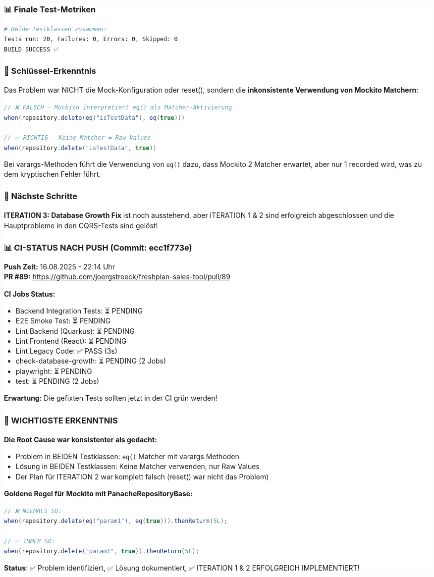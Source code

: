 ### 📊 Finale Test-Metriken

```bash
# Beide Testklassen zusammen:
Tests run: 20, Failures: 0, Errors: 0, Skipped: 0
BUILD SUCCESS ✅
```

### 🔑 Schlüssel-Erkenntnis

Das Problem war NICHT die Mock-Konfiguration oder reset(), sondern die **inkonsistente Verwendung von Mockito Matchern**:

```java
// ❌ FALSCH - Mockito interpretiert eq() als Matcher-Aktivierung
when(repository.delete(eq("isTestData"), eq(true)))

// ✅ RICHTIG - Keine Matcher = Raw Values
when(repository.delete("isTestData", true))
```

Bei varargs-Methoden führt die Verwendung von `eq()` dazu, dass Mockito 2 Matcher erwartet, aber nur 1 recorded wird, was zu dem kryptischen Fehler führt.

### 🚀 Nächste Schritte

**ITERATION 3: Database Growth Fix** ist noch ausstehend, aber ITERATION 1 & 2 sind erfolgreich abgeschlossen und die Hauptprobleme in den CQRS-Tests sind gelöst!

### 📊 CI-STATUS NACH PUSH (Commit: ecc1f773e)

**Push Zeit:** 16.08.2025 - 22:14 Uhr  
**PR #89:** https://github.com/joergstreeck/freshplan-sales-tool/pull/89

**CI Jobs Status:**
- Backend Integration Tests: ⏳ PENDING
- E2E Smoke Test: ⏳ PENDING  
- Lint Backend (Quarkus): ⏳ PENDING
- Lint Frontend (React): ⏳ PENDING
- Lint Legacy Code: ✅ PASS (3s)
- check-database-growth: ⏳ PENDING (2 Jobs)
- playwright: ⏳ PENDING
- test: ⏳ PENDING (2 Jobs)

**Erwartung:** Die gefixten Tests sollten jetzt in der CI grün werden!

### 🔑 WICHTIGSTE ERKENNTNIS

**Die Root Cause war konsistenter als gedacht:**
- Problem in BEIDEN Testklassen: `eq()` Matcher mit varargs Methoden
- Lösung in BEIDEN Testklassen: Keine Matcher verwenden, nur Raw Values
- Der Plan für ITERATION 2 war komplett falsch (reset() war nicht das Problem)

**Goldene Regel für Mockito mit PanacheRepositoryBase:**
```java
// ❌ NIEMALS SO:
when(repository.delete(eq("param1"), eq(true))).thenReturn(5L);

// ✅ IMMER SO:
when(repository.delete("param1", true)).thenReturn(5L);
```

**Status**: ✅ Problem identifiziert, ✅ Lösung dokumentiert, ✅ ITERATION 1 & 2 ERFOLGREICH IMPLEMENTIERT!